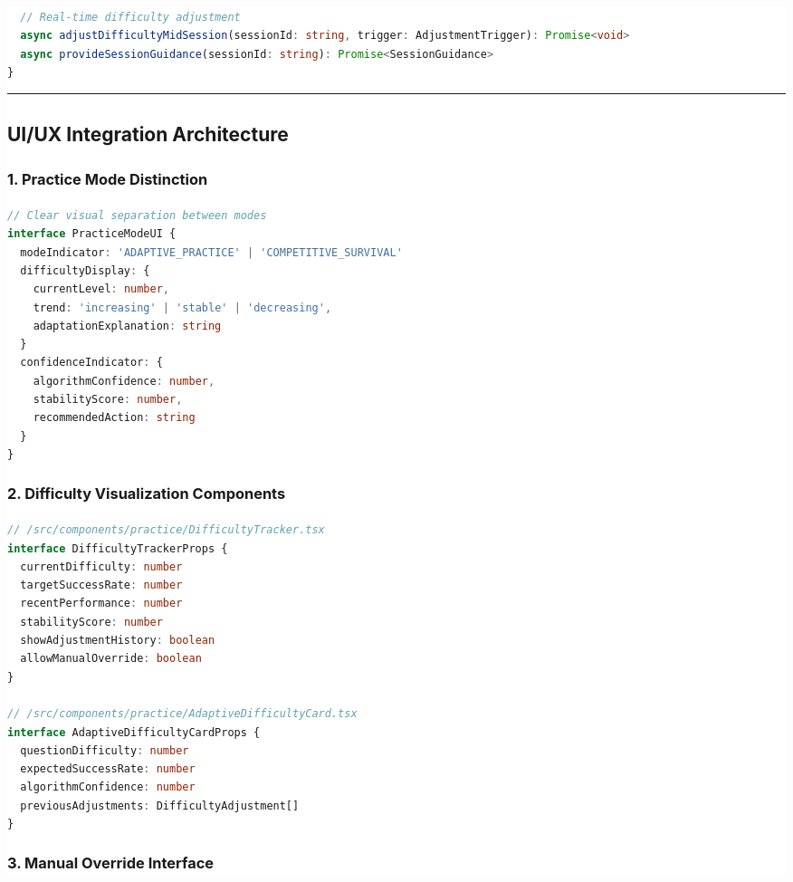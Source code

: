 ```typescript
  // Real-time difficulty adjustment
  async adjustDifficultyMidSession(sessionId: string, trigger: AdjustmentTrigger): Promise<void>
  async provideSessionGuidance(sessionId: string): Promise<SessionGuidance>
}
```

---

## UI/UX Integration Architecture

### 1. **Practice Mode Distinction**

```typescript
// Clear visual separation between modes
interface PracticeModeUI {
  modeIndicator: 'ADAPTIVE_PRACTICE' | 'COMPETITIVE_SURVIVAL'
  difficultyDisplay: {
    currentLevel: number,
    trend: 'increasing' | 'stable' | 'decreasing',
    adaptationExplanation: string
  }
  confidenceIndicator: {
    algorithmConfidence: number,
    stabilityScore: number,
    recommendedAction: string
  }
}
```

### 2. **Difficulty Visualization Components**

```typescript
// /src/components/practice/DifficultyTracker.tsx
interface DifficultyTrackerProps {
  currentDifficulty: number
  targetSuccessRate: number
  recentPerformance: number
  stabilityScore: number
  showAdjustmentHistory: boolean
  allowManualOverride: boolean
}

// /src/components/practice/AdaptiveDifficultyCard.tsx  
interface AdaptiveDifficultyCardProps {
  questionDifficulty: number
  expectedSuccessRate: number
  algorithmConfidence: number
  previousAdjustments: DifficultyAdjustment[]
}
```

### 3. **Manual Override Interface**
